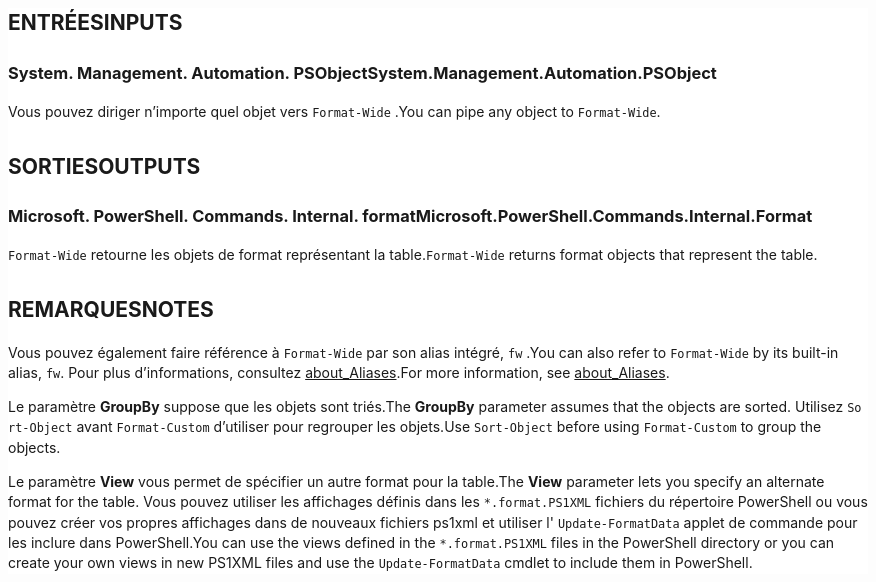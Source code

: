 ## <span data-ttu-id="461c5-180">ENTRÉES</span><span class="sxs-lookup"><span data-stu-id="461c5-180">INPUTS</span></span>

### <span data-ttu-id="461c5-181">System. Management. Automation. PSObject</span><span class="sxs-lookup"><span data-stu-id="461c5-181">System.Management.Automation.PSObject</span></span>

<span data-ttu-id="461c5-182">Vous pouvez diriger n’importe quel objet vers `Format-Wide` .</span><span class="sxs-lookup"><span data-stu-id="461c5-182">You can pipe any object to `Format-Wide`.</span></span>

## <span data-ttu-id="461c5-183">SORTIES</span><span class="sxs-lookup"><span data-stu-id="461c5-183">OUTPUTS</span></span>

### <span data-ttu-id="461c5-184">Microsoft. PowerShell. Commands. Internal. format</span><span class="sxs-lookup"><span data-stu-id="461c5-184">Microsoft.PowerShell.Commands.Internal.Format</span></span>

<span data-ttu-id="461c5-185">`Format-Wide` retourne les objets de format représentant la table.</span><span class="sxs-lookup"><span data-stu-id="461c5-185">`Format-Wide` returns format objects that represent the table.</span></span>

## <span data-ttu-id="461c5-186">REMARQUES</span><span class="sxs-lookup"><span data-stu-id="461c5-186">NOTES</span></span>

<span data-ttu-id="461c5-187">Vous pouvez également faire référence à `Format-Wide` par son alias intégré, `fw` .</span><span class="sxs-lookup"><span data-stu-id="461c5-187">You can also refer to `Format-Wide` by its built-in alias, `fw`.</span></span> <span data-ttu-id="461c5-188">Pour plus d’informations, consultez [about_Aliases](../Microsoft.PowerShell.Core/About/about_Aliases.md).</span><span class="sxs-lookup"><span data-stu-id="461c5-188">For more information, see [about_Aliases](../Microsoft.PowerShell.Core/About/about_Aliases.md).</span></span>

<span data-ttu-id="461c5-189">Le paramètre **GroupBy** suppose que les objets sont triés.</span><span class="sxs-lookup"><span data-stu-id="461c5-189">The **GroupBy** parameter assumes that the objects are sorted.</span></span> <span data-ttu-id="461c5-190">Utilisez `Sort-Object` avant `Format-Custom` d’utiliser pour regrouper les objets.</span><span class="sxs-lookup"><span data-stu-id="461c5-190">Use `Sort-Object` before using `Format-Custom` to group the objects.</span></span>

<span data-ttu-id="461c5-191">Le paramètre **View** vous permet de spécifier un autre format pour la table.</span><span class="sxs-lookup"><span data-stu-id="461c5-191">The **View** parameter lets you specify an alternate format for the table.</span></span> <span data-ttu-id="461c5-192">Vous pouvez utiliser les affichages définis dans les `*.format.PS1XML` fichiers du répertoire PowerShell ou vous pouvez créer vos propres affichages dans de nouveaux fichiers ps1xml et utiliser l' `Update-FormatData` applet de commande pour les inclure dans PowerShell.</span><span class="sxs-lookup"><span data-stu-id="461c5-192">You can use the views defined in the `*.format.PS1XML` files in the PowerShell directory or you can create your own views in new PS1XML files and use the `Update-FormatData` cmdlet to include them in PowerShell.</span></span>
